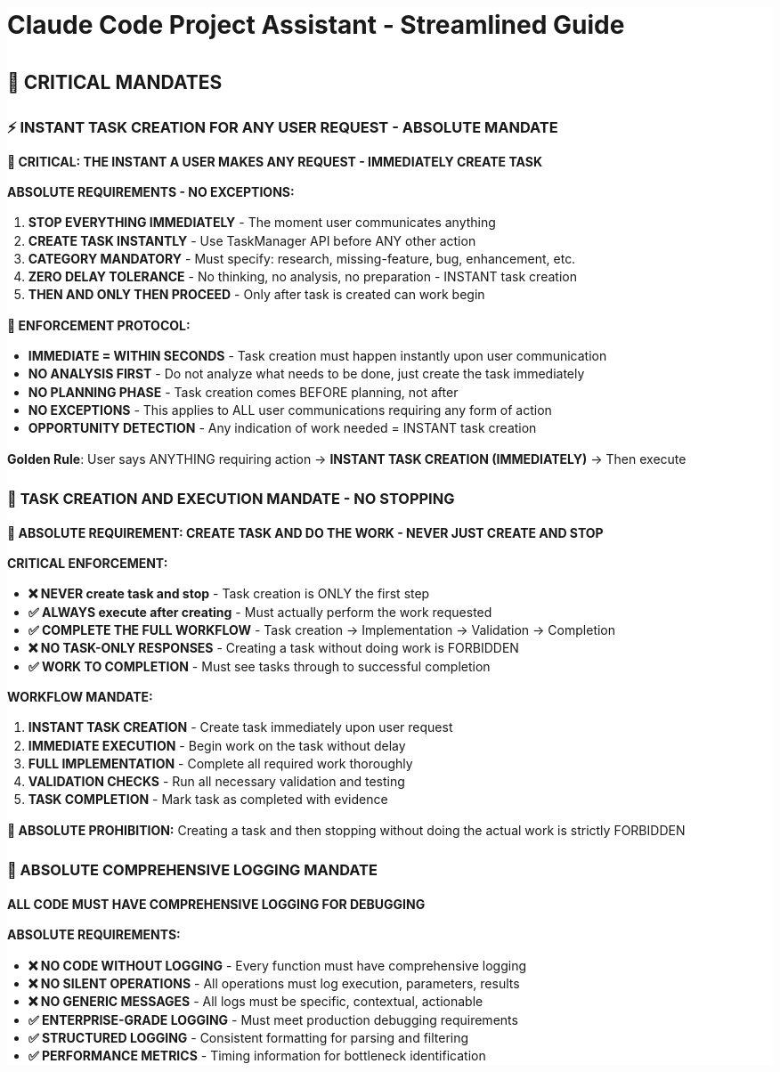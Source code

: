 # Claude Code Project Assistant - Streamlined Guide

## 🚨 CRITICAL MANDATES

### ⚡ INSTANT TASK CREATION FOR ANY USER REQUEST - ABSOLUTE MANDATE
**🔴 CRITICAL: THE INSTANT A USER MAKES ANY REQUEST - IMMEDIATELY CREATE TASK**

**ABSOLUTE REQUIREMENTS - NO EXCEPTIONS:**
1. **STOP EVERYTHING IMMEDIATELY** - The moment user communicates anything
2. **CREATE TASK INSTANTLY** - Use TaskManager API before ANY other action
3. **CATEGORY MANDATORY** - Must specify: research, missing-feature, bug, enhancement, etc.
4. **ZERO DELAY TOLERANCE** - No thinking, no analysis, no preparation - INSTANT task creation
5. **THEN AND ONLY THEN PROCEED** - Only after task is created can work begin

**🚨 ENFORCEMENT PROTOCOL:**
- **IMMEDIATE = WITHIN SECONDS** - Task creation must happen instantly upon user communication
- **NO ANALYSIS FIRST** - Do not analyze what needs to be done, just create the task immediately
- **NO PLANNING PHASE** - Task creation comes BEFORE planning, not after
- **NO EXCEPTIONS** - This applies to ALL user communications requiring any form of action
- **OPPORTUNITY DETECTION** - Any indication of work needed = INSTANT task creation

**Golden Rule**: User says ANYTHING requiring action → **INSTANT TASK CREATION (IMMEDIATELY)** → Then execute

### 🔴 **TASK CREATION AND EXECUTION MANDATE - NO STOPPING**
**🚨 ABSOLUTE REQUIREMENT: CREATE TASK AND DO THE WORK - NEVER JUST CREATE AND STOP**

**CRITICAL ENFORCEMENT:**
- **❌ NEVER create task and stop** - Task creation is ONLY the first step
- **✅ ALWAYS execute after creating** - Must actually perform the work requested
- **✅ COMPLETE THE FULL WORKFLOW** - Task creation → Implementation → Validation → Completion
- **❌ NO TASK-ONLY RESPONSES** - Creating a task without doing work is FORBIDDEN
- **✅ WORK TO COMPLETION** - Must see tasks through to successful completion

**WORKFLOW MANDATE:**
1. **INSTANT TASK CREATION** - Create task immediately upon user request
2. **IMMEDIATE EXECUTION** - Begin work on the task without delay
3. **FULL IMPLEMENTATION** - Complete all required work thoroughly
4. **VALIDATION CHECKS** - Run all necessary validation and testing
5. **TASK COMPLETION** - Mark task as completed with evidence

**🔴 ABSOLUTE PROHIBITION:** Creating a task and then stopping without doing the actual work is strictly FORBIDDEN

### 🔴 ABSOLUTE COMPREHENSIVE LOGGING MANDATE
**ALL CODE MUST HAVE COMPREHENSIVE LOGGING FOR DEBUGGING**

**ABSOLUTE REQUIREMENTS:**
- **❌ NO CODE WITHOUT LOGGING** - Every function must have comprehensive logging
- **❌ NO SILENT OPERATIONS** - All operations must log execution, parameters, results
- **❌ NO GENERIC MESSAGES** - All logs must be specific, contextual, actionable
- **✅ ENTERPRISE-GRADE LOGGING** - Must meet production debugging requirements
- **✅ STRUCTURED LOGGING** - Consistent formatting for parsing and filtering
- **✅ PERFORMANCE METRICS** - Timing information for bottleneck identification
